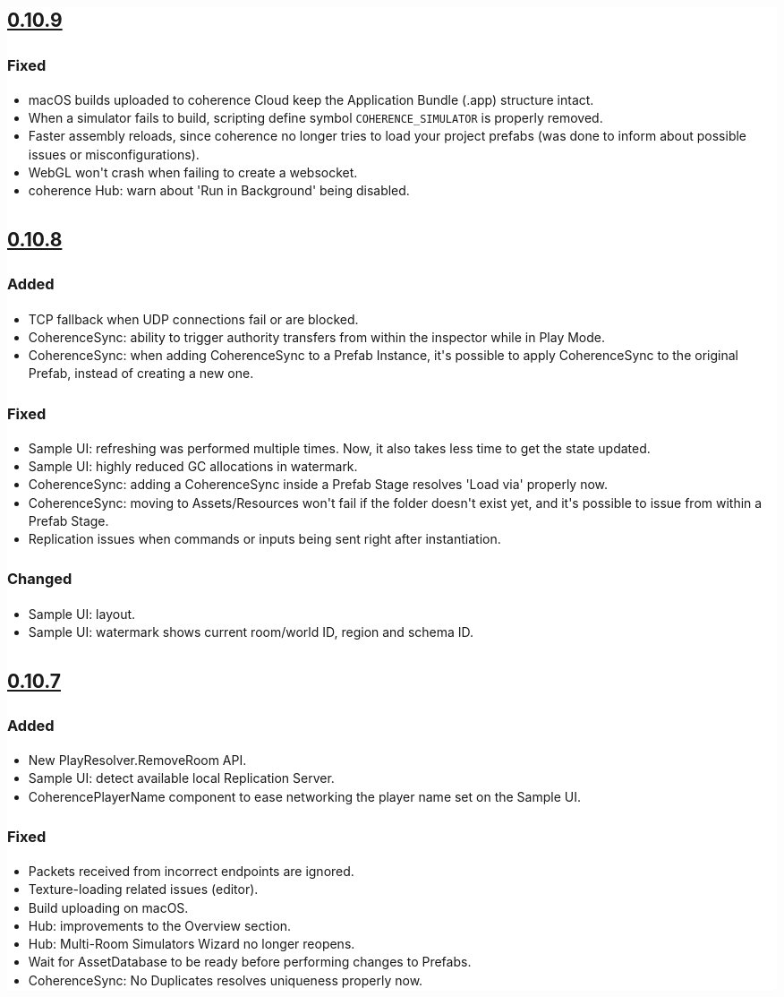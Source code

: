 ## [0.10.9]

### Fixed
- macOS builds uploaded to coherence Cloud keep the Application Bundle (.app) structure intact.
- When a simulator fails to build, scripting define symbol `COHERENCE_SIMULATOR` is properly removed.
- Faster assembly reloads, since coherence no longer tries to load your project prefabs (was done to inform about possible issues or misconfigurations).
- WebGL won't crash when failing to create a websocket.
- coherence Hub: warn about 'Run in Background' being disabled.

## [0.10.8]

### Added
- TCP fallback when UDP connections fail or are blocked.
- CoherenceSync: ability to trigger authority transfers from within the inspector while in Play Mode.
- CoherenceSync: when adding CoherenceSync to a Prefab Instance, it's possible to apply CoherenceSync to the original Prefab, instead of creating a new one.

### Fixed
- Sample UI: refreshing was performed multiple times. Now, it also takes less time to get the state updated.
- Sample UI: highly reduced GC allocations in watermark.
- CoherenceSync: adding a CoherenceSync inside a Prefab Stage resolves 'Load via' properly now.
- CoherenceSync: moving to Assets/Resources won't fail if the folder doesn't exist yet, and it's possible to issue from within a Prefab Stage.
- Replication issues when commands or inputs being sent right after instantiation.

### Changed

- Sample UI: layout.
- Sample UI: watermark shows current room/world ID, region and schema ID.

## [0.10.7]

### Added
- New PlayResolver.RemoveRoom API.
- Sample UI: detect available local Replication Server.
- CoherencePlayerName component to ease networking the player name set on the Sample UI.

### Fixed
- Packets received from incorrect endpoints are ignored. 
- Texture-loading related issues (editor).
- Build uploading on macOS.
- Hub: improvements to the Overview section.
- Hub: Multi-Room Simulators Wizard no longer reopens.
- Wait for AssetDatabase to be ready before performing changes to Prefabs.
- CoherenceSync: No Duplicates resolves uniqueness properly now.


[1.6.0]: https://github.com/coherence/unity/compare/v1.5.1...v1.6.0
[1.5.1]: https://github.com/coherence/unity/compare/v1.5.0...v1.5.1
[1.5.0]: https://github.com/coherence/unity/compare/v1.4.3...v1.5.0
[1.4.3]: https://github.com/coherence/unity/compare/v1.4.0...v1.4.3
[1.4.0]: https://github.com/coherence/unity/compare/v1.3.1...v1.4.0
[1.3.1]: https://github.com/coherence/unity/compare/v1.3.0...v1.3.1
[1.3.0]: https://github.com/coherence/unity/compare/v1.2.4...v1.3.0
[1.2.4]: https://github.com/coherence/unity/compare/v1.2.3...v1.2.4
[1.2.3]: https://github.com/coherence/unity/compare/v1.2.2...v1.2.3
[1.2.2]: https://github.com/coherence/unity/compare/v1.2.1...v1.2.2
[1.2.1]: https://github.com/coherence/unity/compare/v1.2.0...v1.2.1
[1.2.0]: https://github.com/coherence/unity/compare/v1.1.5...v1.2.0
[1.1.5]: https://github.com/coherence/unity/compare/v1.1.4...v1.1.5
[1.1.4]: https://github.com/coherence/unity/compare/v1.1.3...v1.1.4
[1.1.3]: https://github.com/coherence/unity/compare/v1.1.2...v1.1.3
[1.1.2]: https://github.com/coherence/unity/compare/v1.1.1...v1.1.2
[1.1.1]: https://github.com/coherence/unity/compare/v1.1.0...v1.1.1
[1.1.0]: https://github.com/coherence/unity/compare/v1.0.5...v1.1.0
[1.0.5]: https://github.com/coherence/unity/compare/v1.0.4...v1.0.5
[1.0.4]: https://github.com/coherence/unity/compare/v1.0.3...v1.0.4
[1.0.3]: https://github.com/coherence/unity/compare/v1.0.2...v1.0.3
[1.0.2]: https://github.com/coherence/unity/compare/v1.0.1...v1.0.2
[1.0.1]: https://github.com/coherence/unity/compare/v1.0.0...v1.0.1
[1.0.0]: https://github.com/coherence/unity/compare/v0.10.15...v1.0.0
[0.10.15]: https://github.com/coherence/unity/compare/v0.10.14...v0.10.15
[0.10.14]: https://github.com/coherence/unity/compare/v0.10.13...v0.10.14
[0.10.13]: https://github.com/coherence/unity/compare/v0.10.12...v0.10.13
[0.10.12]: https://github.com/coherence/unity/compare/v0.10.11...v0.10.12
[0.10.11]: https://github.com/coherence/unity/compare/v0.10.10...v0.10.11
[0.10.10]: https://github.com/coherence/unity/compare/v0.10.9...v0.10.10
[0.10.9]: https://github.com/coherence/unity/compare/v0.10.8...v0.10.9
[0.10.8]: https://github.com/coherence/unity/compare/v0.10.7...v0.10.8
[0.10.7]: https://github.com/coherence/unity/compare/v0.10.6...v0.10.7
[0.10.6]: https://github.com/coherence/unity/compare/v0.10.5...v0.10.6
[0.10.5]: https://github.com/coherence/unity/compare/v0.10.4...v0.10.5
[0.10.4]: https://github.com/coherence/unity/compare/v0.9.2...v0.10.4
[0.9.2]: https://github.com/coherence/unity/compare/v0.9.2...v0.9.1
[0.9.1]: https://github.com/coherence/unity/compare/v0.9.1...v0.9.0
[0.9.0]: https://github.com/coherence/unity/compare/v0.9.0...v0.8.1
[0.8.0]: https://github.com/coherence/unity/compare/v0.7.1...v0.8.0
[0.7.1]: https://github.com/coherence/unity/compare/v0.5.1...v0.7.1
[0.5.1]: https://github.com/coherence/unity/compare/v0.5.0...v0.5.1
[0.5.0]: https://github.com/coherence/unity/releases/tag/v0.5.0